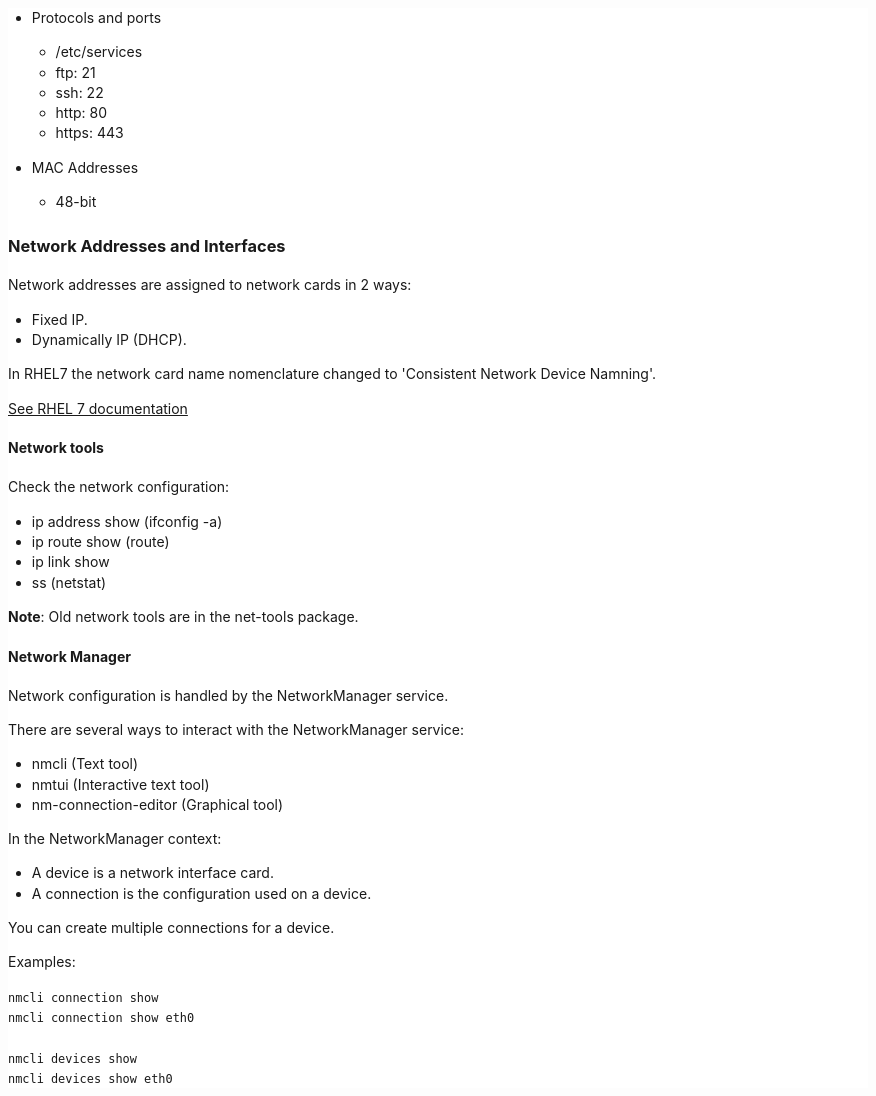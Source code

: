   * Protocols and ports
    - /etc/services
    - ftp: 21
    - ssh: 22
    - http: 80
    - https: 443

  * MAC Addresses
    - 48-bit


### Network Addresses and Interfaces ###
Network addresses are assigned to network cards in 2 ways:

  * Fixed IP.
  * Dynamically IP (DHCP).

In RHEL7 the network card name nomenclature changed to 'Consistent Network
Device Namning'.

[See RHEL 7 documentation](https://access.redhat.com/documentation/en-US/Red_Hat_Enterprise_Linux/7/html/Networking_Guide/ch-Consistent_Network_Device_Naming.html)


#### Network tools ####
Check the network configuration:

  * ip address show  (ifconfig -a)
  * ip route show  (route)
  * ip link show
  * ss  (netstat)

**Note**: Old network tools are in the net-tools package.


#### Network Manager ####
Network configuration is handled by the NetworkManager service.

There are several ways to interact with the NetworkManager service:

  * nmcli (Text tool)
  * nmtui (Interactive text tool)
  * nm-connection-editor (Graphical tool)

In the NetworkManager context:

  * A device is a network interface card.
  * A connection is the configuration used on a device.

You can create multiple connections for a device.

Examples:

    nmcli connection show
    nmcli connection show eth0
    
    nmcli devices show
    nmcli devices show eth0
